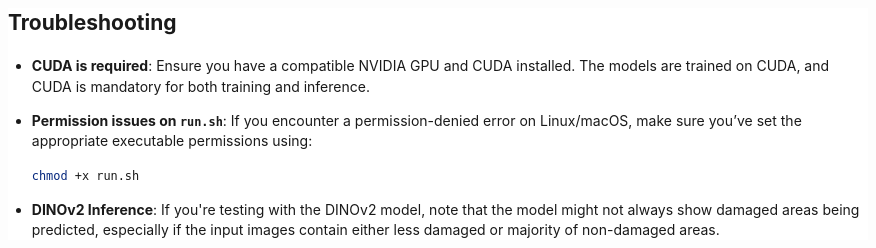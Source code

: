 ## Troubleshooting <a name="troubleshooting"></a>

-   **CUDA is required**: Ensure you have a compatible NVIDIA GPU and CUDA installed. The models are trained on CUDA, and CUDA is mandatory for both training and inference.
    
-   **Permission issues on `run.sh`**: If you encounter a permission-denied error on Linux/macOS, make sure you’ve set the appropriate executable permissions using:

	```sh
	chmod +x run.sh
	``` 
    
-   **DINOv2 Inference**: If you're testing with the DINOv2 model, note that the model might not always show damaged areas being predicted, especially if the input images contain either less damaged or majority of non-damaged areas.